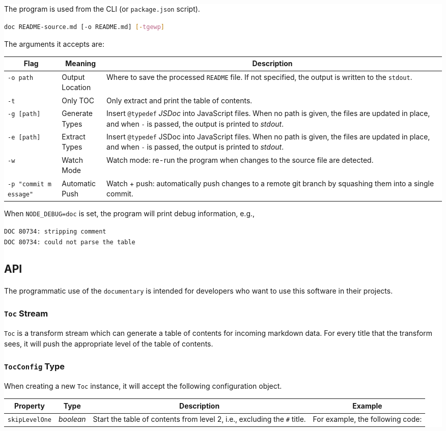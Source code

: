 The program is used from the CLI (or `package.json` script).

```sh
doc README-source.md [-o README.md] [-tgewp]
```

The arguments it accepts are:

| Flag | Meaning | Description |
| ---- | ------- | ----------- |
| `-o path` | <a name="output-location">Output Location</a> | Where to save the processed `README` file. If not specified, the output is written to the `stdout`. |
| `-t` | <a name="only-toc">Only TOC</a> | Only extract and print the table of contents. |
| `-g [path]` | <a name="generate-types">Generate Types</a> | Insert `@typedef` _JSDoc_ into JavaScript files. When no path is given, the files are updated in place, and when `-` is passed, the output is printed to _stdout_. |
| `-e [path]` | <a name="extract-types">Extract Types</a> | Insert `@typedef` JSDoc into JavaScript files. When no path is given, the files are updated in place, and when `-` is passed, the output is printed to _stdout_. |
| `-w` | <a name="watch-mode">Watch Mode</a> | Watch mode: re-run the program when changes to the source file are detected. |
| `-p "commit message"` | <a name="automatic-push">Automatic Push</a> | Watch + push: automatically push changes to a remote git branch by squashing them into a single commit. |

When <a name="node_debugdoc">`NODE_DEBUG=doc`</a> is set, the program will print debug information, e.g.,

```
DOC 80734: stripping comment
DOC 80734: could not parse the table
```
## API

The programmatic use of the `documentary` is intended for developers who want to use this software in their projects.
### `Toc` Stream

`Toc` is a transform stream which can generate a table of contents for incoming markdown data. For every title that the transform sees, it will push the appropriate level of the table of contents.

### `TocConfig` Type

When creating a new `Toc` instance, it will accept the following configuration object.
<table>
 <thead>
  <tr>
   <th>Property</th>
   <th>Type</th>
   <th>Description</th>
   <th>Example</th>
  </tr>
 </thead>
 <tbody>
  <tr>
   <td><a name="skiplevelone"><code>skipLevelOne</code></a></td>
   <td><em>boolean</em></td>
   <td>Start the table of contents from level 2, i.e., excluding the <code>#</code> title.</td>
   <td>For example, the following code:
